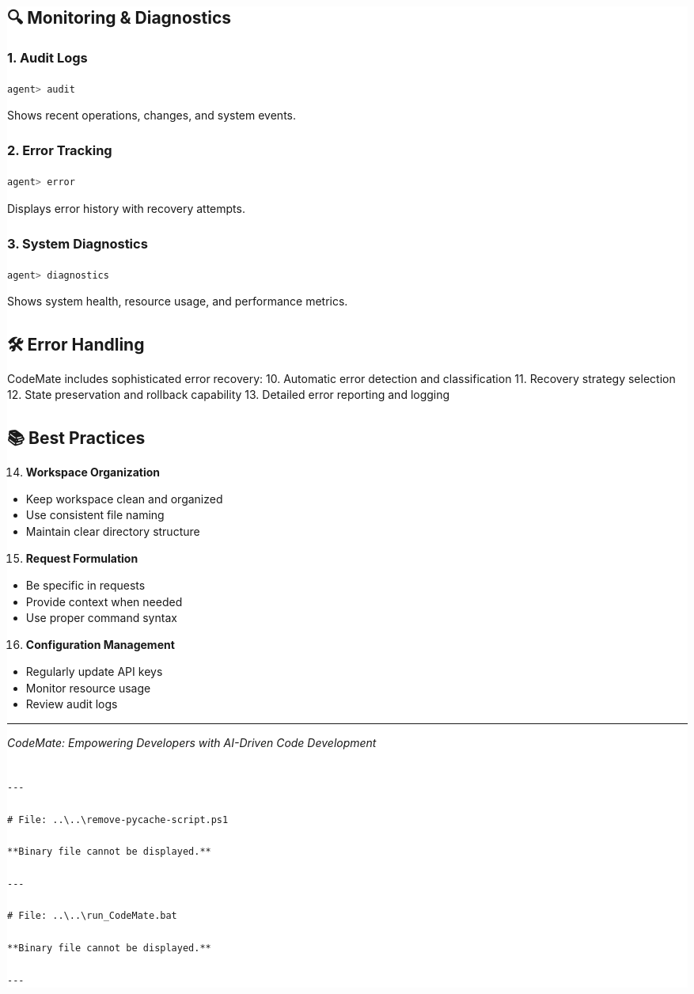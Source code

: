 ## 🔍 **Monitoring & Diagnostics**

### 1. **Audit Logs**
```bash
agent> audit
```
Shows recent operations, changes, and system events.

### 2. **Error Tracking**
```bash
agent> error
```
Displays error history with recovery attempts.

### 3. **System Diagnostics**
```bash
agent> diagnostics
```
Shows system health, resource usage, and performance metrics.

## 🛠️ **Error Handling**

CodeMate includes sophisticated error recovery:
10. Automatic error detection and classification
11. Recovery strategy selection
12. State preservation and rollback capability
13. Detailed error reporting and logging

## 📚 **Best Practices**

14. **Workspace Organization**
   - Keep workspace clean and organized
   - Use consistent file naming
   - Maintain clear directory structure

15. **Request Formulation**
   - Be specific in requests
   - Provide context when needed
   - Use proper command syntax

16. **Configuration Management**
   - Regularly update API keys
   - Monitor resource usage
   - Review audit logs

---

*CodeMate: Empowering Developers with AI-Driven Code Development*
```

---

# File: ..\..\remove-pycache-script.ps1

**Binary file cannot be displayed.**

---

# File: ..\..\run_CodeMate.bat

**Binary file cannot be displayed.**

---

```